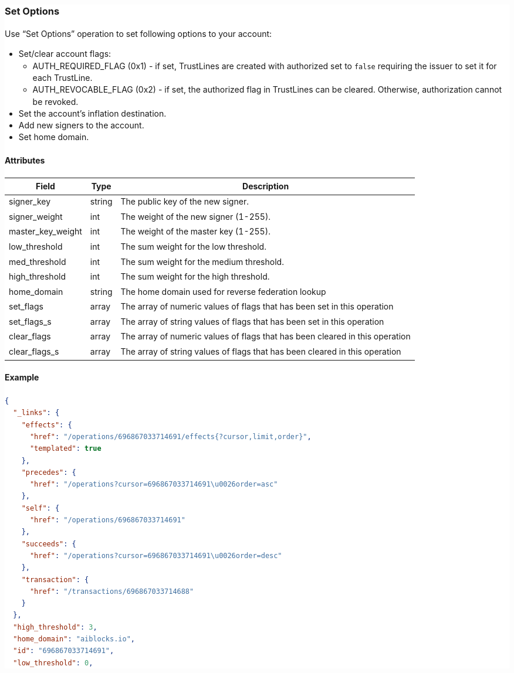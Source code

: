 

<a id="set-options"></a>
### Set Options

Use “Set Options” operation to set following options to your account:
* Set/clear account flags:
  * AUTH_REQUIRED_FLAG (0x1) - if set, TrustLines are created with authorized set to `false` requiring the issuer to set it for each TrustLine.
  * AUTH_REVOCABLE_FLAG (0x2) - if set, the authorized flag in TrustLines can be cleared. Otherwise, authorization cannot be revoked.
* Set the account’s inflation destination.
* Add new signers to the account.
* Set home domain.


#### Attributes

| Field             | Type   | Description                                                                  |
|-------------------|--------|------------------------------------------------------------------------------|
| signer_key        | string | The public key of the new signer.                                            |
| signer_weight     | int    | The weight of the new signer (1-255).                                        |
| master_key_weight | int    | The weight of the master key (1-255).                                        |
| low_threshold     | int    | The sum weight for the low threshold.                                        |
| med_threshold     | int    | The sum weight for the medium threshold.                                     |
| high_threshold    | int    | The sum weight for the high threshold.                                       |
| home_domain       | string | The home domain used for reverse federation lookup                           |
| set_flags         | array  | The array of numeric values of flags that has been set in this operation     |
| set_flags_s       | array  | The array of string values of flags that has been set in this operation      |
| clear_flags       | array  | The array of numeric values of flags that has been cleared in this operation |
| clear_flags_s     | array  | The array of string values of flags that has been cleared in this operation  |


#### Example

```json
{
  "_links": {
    "effects": {
      "href": "/operations/696867033714691/effects{?cursor,limit,order}",
      "templated": true
    },
    "precedes": {
      "href": "/operations?cursor=696867033714691\u0026order=asc"
    },
    "self": {
      "href": "/operations/696867033714691"
    },
    "succeeds": {
      "href": "/operations?cursor=696867033714691\u0026order=desc"
    },
    "transaction": {
      "href": "/transactions/696867033714688"
    }
  },
  "high_threshold": 3,
  "home_domain": "aiblocks.io",
  "id": "696867033714691",
  "low_threshold": 0,
```